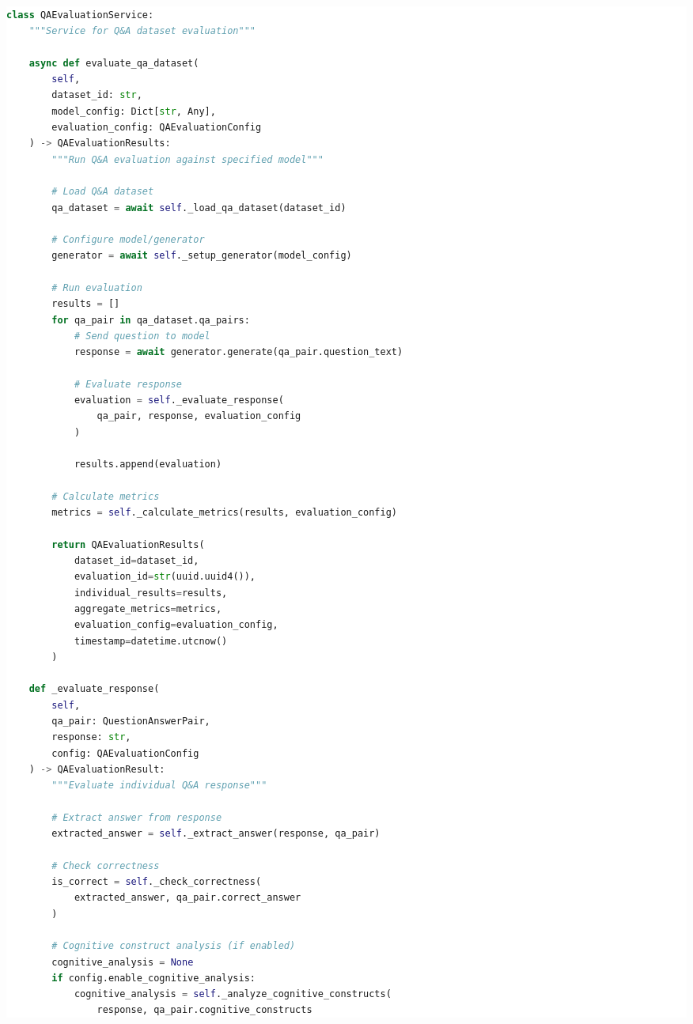 ```python
class QAEvaluationService:
    """Service for Q&A dataset evaluation"""
    
    async def evaluate_qa_dataset(
        self, 
        dataset_id: str, 
        model_config: Dict[str, Any],
        evaluation_config: QAEvaluationConfig
    ) -> QAEvaluationResults:
        """Run Q&A evaluation against specified model"""
        
        # Load Q&A dataset
        qa_dataset = await self._load_qa_dataset(dataset_id)
        
        # Configure model/generator
        generator = await self._setup_generator(model_config)
        
        # Run evaluation
        results = []
        for qa_pair in qa_dataset.qa_pairs:
            # Send question to model
            response = await generator.generate(qa_pair.question_text)
            
            # Evaluate response
            evaluation = self._evaluate_response(
                qa_pair, response, evaluation_config
            )
            
            results.append(evaluation)
        
        # Calculate metrics
        metrics = self._calculate_metrics(results, evaluation_config)
        
        return QAEvaluationResults(
            dataset_id=dataset_id,
            evaluation_id=str(uuid.uuid4()),
            individual_results=results,
            aggregate_metrics=metrics,
            evaluation_config=evaluation_config,
            timestamp=datetime.utcnow()
        )
    
    def _evaluate_response(
        self, 
        qa_pair: QuestionAnswerPair, 
        response: str,
        config: QAEvaluationConfig
    ) -> QAEvaluationResult:
        """Evaluate individual Q&A response"""
        
        # Extract answer from response
        extracted_answer = self._extract_answer(response, qa_pair)
        
        # Check correctness
        is_correct = self._check_correctness(
            extracted_answer, qa_pair.correct_answer
        )
        
        # Cognitive construct analysis (if enabled)
        cognitive_analysis = None
        if config.enable_cognitive_analysis:
            cognitive_analysis = self._analyze_cognitive_constructs(
                response, qa_pair.cognitive_constructs
```